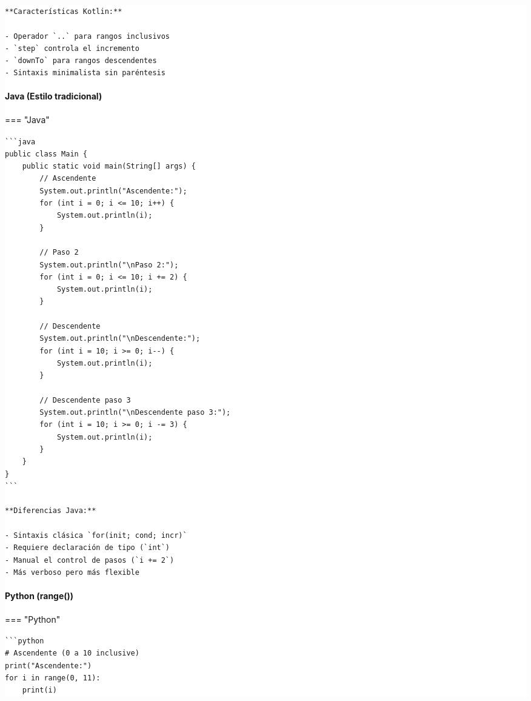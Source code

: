     **Características Kotlin:**

    - Operador `..` para rangos inclusivos
    - `step` controla el incremento
    - `downTo` para rangos descendentes
    - Sintaxis minimalista sin paréntesis

#### Java (Estilo tradicional)

=== "Java"

    ```java
    public class Main {
        public static void main(String[] args) {
            // Ascendente
            System.out.println("Ascendente:");
            for (int i = 0; i <= 10; i++) {
                System.out.println(i);
            }
            
            // Paso 2
            System.out.println("\nPaso 2:");
            for (int i = 0; i <= 10; i += 2) {
                System.out.println(i);
            }
            
            // Descendente
            System.out.println("\nDescendente:");
            for (int i = 10; i >= 0; i--) {
                System.out.println(i);
            }
            
            // Descendente paso 3
            System.out.println("\nDescendente paso 3:");
            for (int i = 10; i >= 0; i -= 3) {
                System.out.println(i);
            }
        }
    }
    ```

    **Diferencias Java:**

    - Sintaxis clásica `for(init; cond; incr)`
    - Requiere declaración de tipo (`int`)
    - Manual el control de pasos (`i += 2`)
    - Más verboso pero más flexible

#### Python (range())

=== "Python"

    ```python
    # Ascendente (0 a 10 inclusive)
    print("Ascendente:")
    for i in range(0, 11):
        print(i)
    